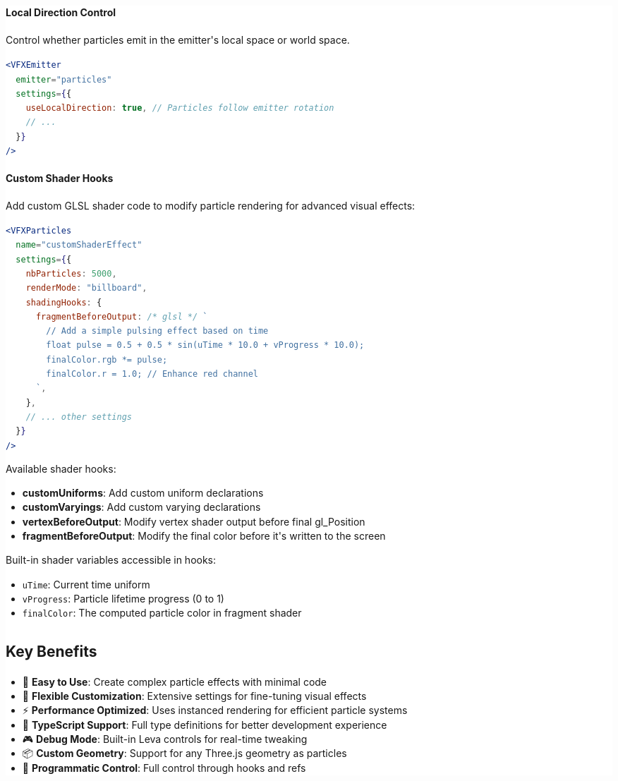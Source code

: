 #### Local Direction Control
Control whether particles emit in the emitter's local space or world space.

```jsx
<VFXEmitter
  emitter="particles"
  settings={{
    useLocalDirection: true, // Particles follow emitter rotation
    // ...
  }}
/>
```

#### Custom Shader Hooks
Add custom GLSL shader code to modify particle rendering for advanced visual effects:

```jsx
<VFXParticles
  name="customShaderEffect"
  settings={{
    nbParticles: 5000,
    renderMode: "billboard",
    shadingHooks: {
      fragmentBeforeOutput: /* glsl */ `
        // Add a simple pulsing effect based on time
        float pulse = 0.5 + 0.5 * sin(uTime * 10.0 + vProgress * 10.0);
        finalColor.rgb *= pulse;
        finalColor.r = 1.0; // Enhance red channel
      `,
    },
    // ... other settings
  }}
/>
```

Available shader hooks:
- **customUniforms**: Add custom uniform declarations
- **customVaryings**: Add custom varying declarations
- **vertexBeforeOutput**: Modify vertex shader output before final gl_Position
- **fragmentBeforeOutput**: Modify the final color before it's written to the screen

Built-in shader variables accessible in hooks:
- `uTime`: Current time uniform
- `vProgress`: Particle lifetime progress (0 to 1)
- `finalColor`: The computed particle color in fragment shader

## Key Benefits

- 🚀 **Easy to Use**: Create complex particle effects with minimal code
- 🎨 **Flexible Customization**: Extensive settings for fine-tuning visual effects
- ⚡ **Performance Optimized**: Uses instanced rendering for efficient particle systems
- 🔧 **TypeScript Support**: Full type definitions for better development experience
- 🎮 **Debug Mode**: Built-in Leva controls for real-time tweaking
- 📦 **Custom Geometry**: Support for any Three.js geometry as particles
- 🎯 **Programmatic Control**: Full control through hooks and refs
